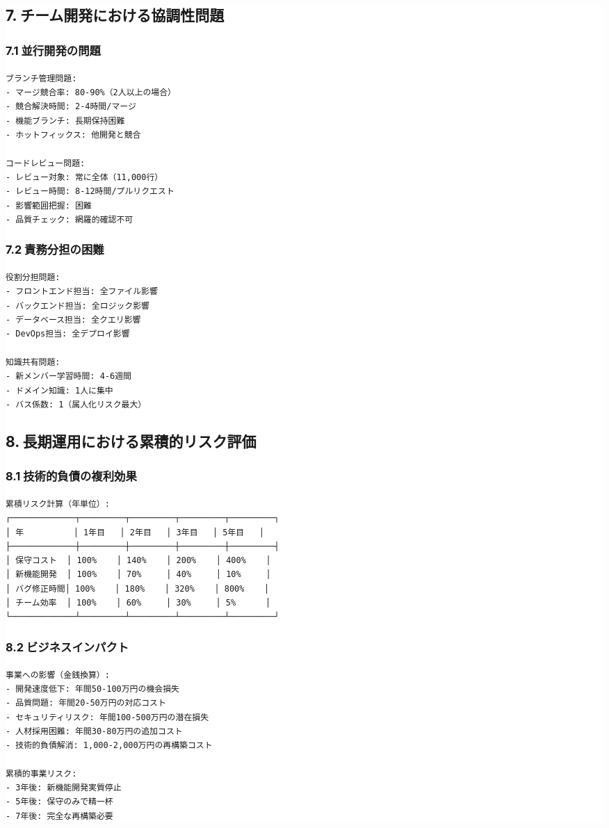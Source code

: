 ## 7. チーム開発における協調性問題

### 7.1 並行開発の問題
```
ブランチ管理問題:
- マージ競合率: 80-90%（2人以上の場合）
- 競合解決時間: 2-4時間/マージ
- 機能ブランチ: 長期保持困難
- ホットフィックス: 他開発と競合

コードレビュー問題:
- レビュー対象: 常に全体（11,000行）
- レビュー時間: 8-12時間/プルリクエスト
- 影響範囲把握: 困難
- 品質チェック: 網羅的確認不可
```

### 7.2 責務分担の困難
```
役割分担問題:
- フロントエンド担当: 全ファイル影響
- バックエンド担当: 全ロジック影響
- データベース担当: 全クエリ影響
- DevOps担当: 全デプロイ影響

知識共有問題:
- 新メンバー学習時間: 4-6週間
- ドメイン知識: 1人に集中
- バス係数: 1（属人化リスク最大）
```

## 8. 長期運用における累積的リスク評価

### 8.1 技術的負債の複利効果
```
累積リスク計算（年単位）:
┌─────────────┬─────────┬─────────┬─────────┬─────────┐
│ 年          │ 1年目   │ 2年目   │ 3年目   │ 5年目   │
├─────────────┼─────────┼─────────┼─────────┼─────────┤
│ 保守コスト  │ 100%    │ 140%    │ 200%    │ 400%    │
│ 新機能開発  │ 100%    │ 70%     │ 40%     │ 10%     │
│ バグ修正時間│ 100%    │ 180%    │ 320%    │ 800%    │
│ チーム効率  │ 100%    │ 60%     │ 30%     │ 5%      │
└─────────────┴─────────┴─────────┴─────────┴─────────┘
```

### 8.2 ビジネスインパクト
```
事業への影響（金銭換算）:
- 開発速度低下: 年間50-100万円の機会損失
- 品質問題: 年間20-50万円の対応コスト
- セキュリティリスク: 年間100-500万円の潜在損失
- 人材採用困難: 年間30-80万円の追加コスト
- 技術的負債解消: 1,000-2,000万円の再構築コスト

累積的事業リスク:
- 3年後: 新機能開発実質停止
- 5年後: 保守のみで精一杯
- 7年後: 完全な再構築必要
```
